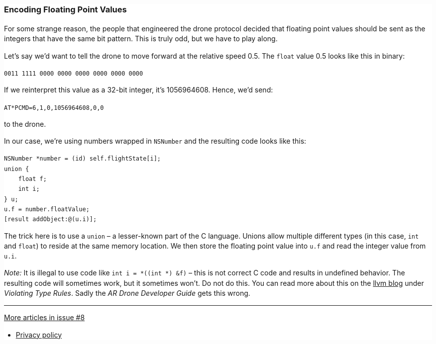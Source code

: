### Encoding Floating Point Values

For some strange reason, the people that engineered the drone protocol decided that floating point values should be sent as the integers that have the same bit pattern. This is truly odd, but we have to play along.

Let’s say we’d want to tell the drone to move forward at the relative speed 0.5. The `float` value 0.5 looks like this in binary:


    0011 1111 0000 0000 0000 0000 0000 0000

If we reinterpret this value as a 32-bit integer, it’s 1056964608. Hence, we’d send:


    AT*PCMD=6,1,0,1056964608,0,0

to the drone.

In our case, we’re using numbers wrapped in `NSNumber` and the resulting code looks like this:


    NSNumber *number = (id) self.flightState[i];
    union {
        float f;
        int i;
    } u;
    u.f = number.floatValue;
    [result addObject:@(u.i)];

The trick here is to use a `union` – a lesser-known part of the C language. Unions allow multiple different types (in this case, `int` and `float`) to reside at the same memory location. We then store the floating point value into `u.f` and read the integer value from `u.i`.

_Note:_ It is illegal to use code like `int i = *((int *) &f)` – this is not correct C code and results in undefined behavior. The resulting code will sometimes work, but it sometimes won’t. Do not do this. You can read more about this on the [llvm blog][26] under _Violating Type Rules_. Sadly the _AR Drone Developer Guide_ gets this wrong.




* * *

[More articles in issue #8][27]

  * [Privacy policy][28]

   [1]: http://www.objc.io/about.html
   [2]: http://www.objc.io/contributors.html
   [3]: http://www.objc.io/subscribe.html
   [4]: http://www.objc.io/issue-8/index.html
   [5]: http://twitter.com/danielboedewadt
   [6]: http://ardrone2.parrot.com
   [7]: https://en.wikipedia.org/wiki/Quadcopter
   [8]: https://en.wikipedia.org/wiki/Ip_address
   [9]: https://en.wikipedia.org/wiki/User_Datagram_Protocol
   [10]: https://en.wikipedia.org/wiki/Transport_layer
   [11]: https://en.wikipedia.org/wiki/Transmission_Control_Protocol
   [12]: https://en.wikipedia.org/wiki/Internet_Protocol
   [13]: https://en.wikipedia.org/wiki/Pipeline_%28Unix%29
   [14]: http://www.amazon.com/dp/0321336313
   [15]: http://www.amazon.com/dp/020163354X
   [16]: http://www.amazon.com/dp/0201634953
   [17]: https://en.wikipedia.org/wiki/Datagram_socket
   [18]: https://en.wikipedia.org/wiki/Port_number
   [19]: http://www.parrot.com/
   [20]: https://en.wikipedia.org/wiki/Ipv4
   [21]: https://en.wikipedia.org/wiki/Ipv6
   [22]: https://en.wikipedia.org/wiki/Endianness
   [23]: https://developer.apple.com/library/ios/documentation/Performance/Reference/GCD_libdispatch_Ref
   [24]: https://github.com/objcio/issue-8-quadcopter-navigator/blob/master/DatagramSocket.m
   [25]: https://projects.ardrone.org/projects/show/ardrone-api
   [26]: http://blog.llvm.org/2011/05/what-every-c-programmer-should-know.html
   [27]: http://www.objc.io/issue-8
   [28]: http://www.objc.io/privacy.html

